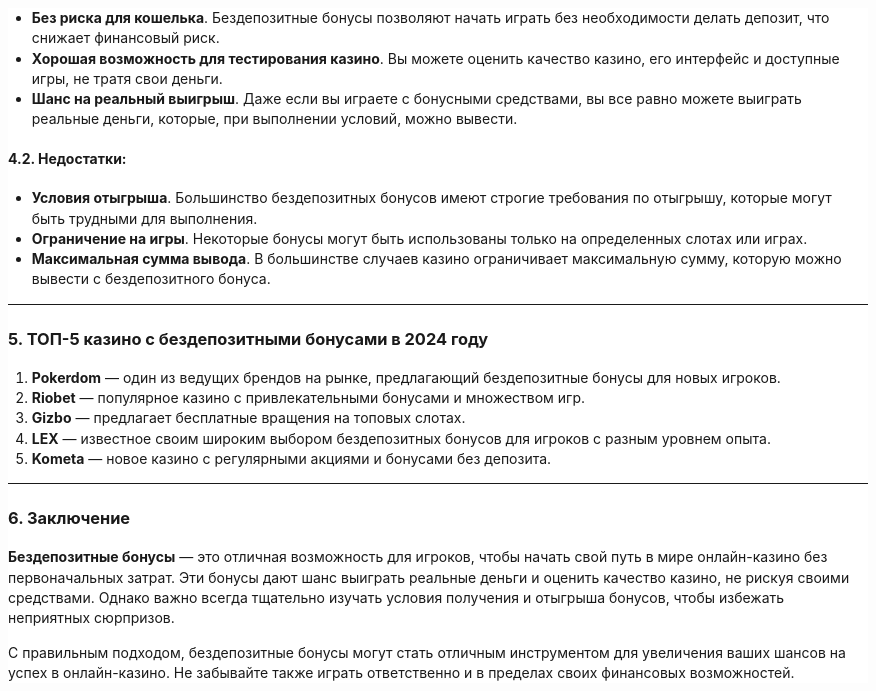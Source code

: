 * **Без риска для кошелька**. Бездепозитные бонусы позволяют начать играть без необходимости делать депозит, что снижает финансовый риск.
* **Хорошая возможность для тестирования казино**. Вы можете оценить качество казино, его интерфейс и доступные игры, не тратя свои деньги.
* **Шанс на реальный выигрыш**. Даже если вы играете с бонусными средствами, вы все равно можете выиграть реальные деньги, которые, при выполнении условий, можно вывести.

#### 4.2. **Недостатки:**

* **Условия отыгрыша**. Большинство бездепозитных бонусов имеют строгие требования по отыгрышу, которые могут быть трудными для выполнения.
* **Ограничение на игры**. Некоторые бонусы могут быть использованы только на определенных слотах или играх.
* **Максимальная сумма вывода**. В большинстве случаев казино ограничивает максимальную сумму, которую можно вывести с бездепозитного бонуса.

***

### 5. ТОП-5 казино с бездепозитными бонусами в 2024 году

1. **Pokerdom** — один из ведущих брендов на рынке, предлагающий бездепозитные бонусы для новых игроков.
2. **Riobet** — популярное казино с привлекательными бонусами и множеством игр.
3. **Gizbo** — предлагает бесплатные вращения на топовых слотах.
4. **LEX** — известное своим широким выбором бездепозитных бонусов для игроков с разным уровнем опыта.
5. **Kometa** — новое казино с регулярными акциями и бонусами без депозита.

***

### 6. Заключение

**Бездепозитные бонусы** — это отличная возможность для игроков, чтобы начать свой путь в мире онлайн-казино без первоначальных затрат. Эти бонусы дают шанс выиграть реальные деньги и оценить качество казино, не рискуя своими средствами. Однако важно всегда тщательно изучать условия получения и отыгрыша бонусов, чтобы избежать неприятных сюрпризов.

С правильным подходом, бездепозитные бонусы могут стать отличным инструментом для увеличения ваших шансов на успех в онлайн-казино. Не забывайте также играть ответственно и в пределах своих финансовых возможностей.
